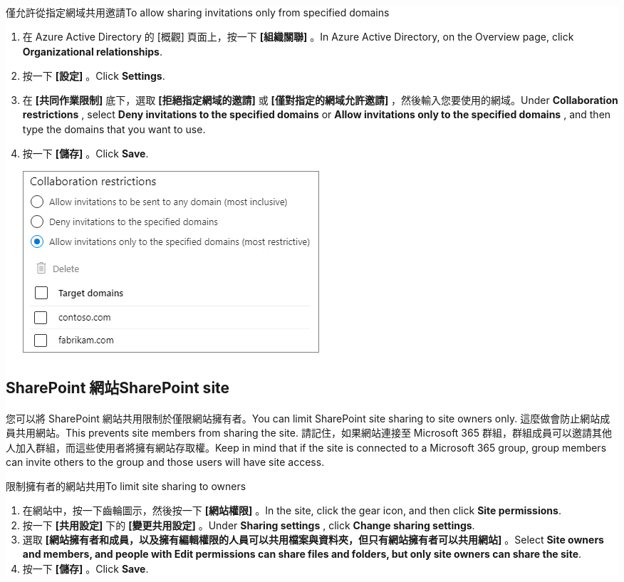 <span data-ttu-id="3c495-162">僅允許從指定網域共用邀請</span><span class="sxs-lookup"><span data-stu-id="3c495-162">To allow sharing invitations only from specified domains</span></span>
1. <span data-ttu-id="3c495-163">在 Azure Active Directory 的 [概觀] 頁面上，按一下 **[組織關聯]** 。</span><span class="sxs-lookup"><span data-stu-id="3c495-163">In Azure Active Directory, on the Overview page, click **Organizational relationships**.</span></span>
2. <span data-ttu-id="3c495-164">按一下 **[設定]** 。</span><span class="sxs-lookup"><span data-stu-id="3c495-164">Click **Settings**.</span></span>
3. <span data-ttu-id="3c495-165">在 **[共同作業限制]** 底下，選取 **[拒絕指定網域的邀請]** 或 **[僅對指定的網域允許邀請]** ，然後輸入您要使用的網域。</span><span class="sxs-lookup"><span data-stu-id="3c495-165">Under **Collaboration restrictions** , select **Deny invitations to the specified domains** or **Allow invitations only to the specified domains** , and then type the domains that you want to use.</span></span>
4. <span data-ttu-id="3c495-166">按一下 **[儲存]** 。</span><span class="sxs-lookup"><span data-stu-id="3c495-166">Click **Save**.</span></span>

    ![Azure Active Directory 中共同作業限制設定的螢幕擷取畫面](../media/azure-ad-allow-only-specified-domains.png)

## <a name="sharepoint-site"></a><span data-ttu-id="3c495-168">SharePoint 網站</span><span class="sxs-lookup"><span data-stu-id="3c495-168">SharePoint site</span></span>

<span data-ttu-id="3c495-169">您可以將 SharePoint 網站共用限制於僅限網站擁有者。</span><span class="sxs-lookup"><span data-stu-id="3c495-169">You can limit SharePoint site sharing to site owners only.</span></span> <span data-ttu-id="3c495-170">這麼做會防止網站成員共用網站。</span><span class="sxs-lookup"><span data-stu-id="3c495-170">This prevents site members from sharing the site.</span></span> <span data-ttu-id="3c495-171">請記住，如果網站連接至 Microsoft 365 群組，群組成員可以邀請其他人加入群組，而這些使用者將擁有網站存取權。</span><span class="sxs-lookup"><span data-stu-id="3c495-171">Keep in mind that if the site is connected to a Microsoft 365 group, group members can invite others to the group and those users will have site access.</span></span>

<span data-ttu-id="3c495-172">限制擁有者的網站共用</span><span class="sxs-lookup"><span data-stu-id="3c495-172">To limit site sharing to owners</span></span>
1. <span data-ttu-id="3c495-173">在網站中，按一下齒輪圖示，然後按一下 **[網站權限]** 。</span><span class="sxs-lookup"><span data-stu-id="3c495-173">In the site, click the gear icon, and then click **Site permissions**.</span></span>
2. <span data-ttu-id="3c495-174">按一下 **[共用設定]** 下的 **[變更共用設定]** 。</span><span class="sxs-lookup"><span data-stu-id="3c495-174">Under **Sharing settings** , click **Change sharing settings**.</span></span>
3. <span data-ttu-id="3c495-175">選取 **[網站擁有者和成員，以及擁有編輯權限的人員可以共用檔案與資料夾，但只有網站擁有者可以共用網站]** 。</span><span class="sxs-lookup"><span data-stu-id="3c495-175">Select **Site owners and members, and people with Edit permissions can share files and folders, but only site owners can share the site**.</span></span>
4. <span data-ttu-id="3c495-176">按一下 **[儲存]** 。</span><span class="sxs-lookup"><span data-stu-id="3c495-176">Click **Save**.</span></span>
